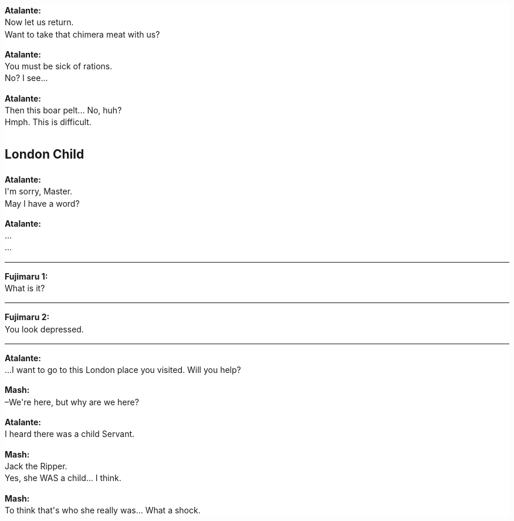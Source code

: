    
**Atalante:**   
Now let us return.  
Want to take that chimera meat with us?  
  
   
**Atalante:**   
You must be sick of rations.  
No? I see...  
  
   
**Atalante:**   
Then this boar pelt... No, huh?  
Hmph. This is difficult.  
  
  
## London Child  
  
**Atalante:**   
I'm sorry, Master.  
May I have a word?  
  
   
**Atalante:**   
...  
...  
  
   
  
---  
  
**Fujimaru 1:**   
What is it?  
   
  
---  
  
**Fujimaru 2:**   
You look depressed.  
   
  
  
---  
   
**Atalante:**   
...I want to go to this London place you visited. Will you help?  
  
   
**Mash:**   
&ndash;We're here, but why are we here?  
  
   
**Atalante:**   
I heard there was a child Servant.  
  
   
**Mash:**   
Jack the Ripper.  
Yes, she WAS a child... I think.  
  
   
**Mash:**   
To think that's who she really was... What a shock.  
  